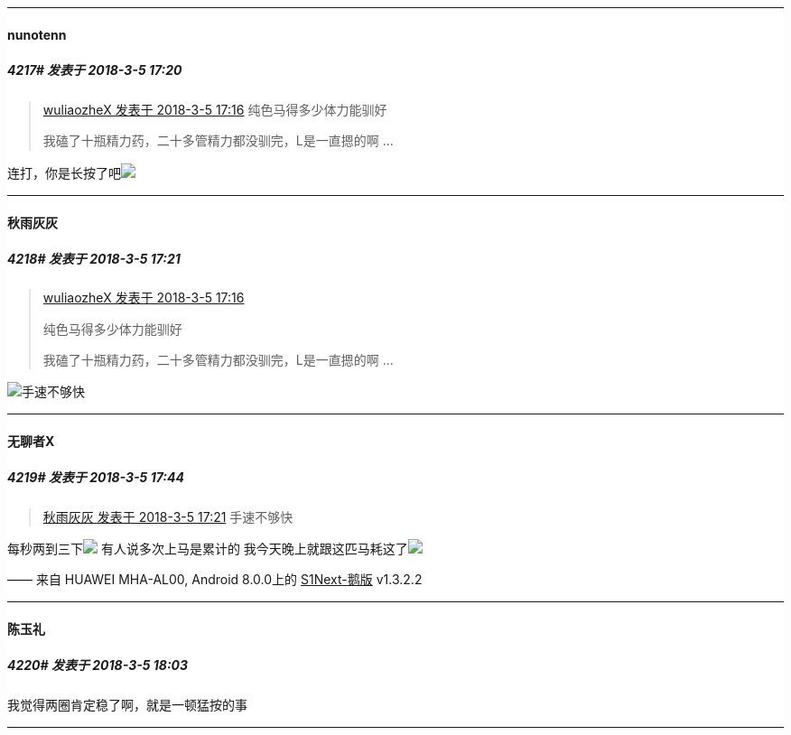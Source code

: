 -----

####  nunotenn  
##### 4217#       发表于 2018-3-5 17:20


<blockquote><a href="httphttps://bbs.saraba1st.com/2b/forum.php?mod=redirect&amp;goto=findpost&amp;pid=38750409&amp;ptid=1475847" target="_blank">wuliaozheX 发表于 2018-3-5 17:16</a>
纯色马得多少体力能驯好

我磕了十瓶精力药，二十多管精力都没驯完，L是一直摁的啊 ...</blockquote>
连打，你是长按了吧<img src="https://static.saraba1st.com/image/smiley/carton2017/018.gif" referrerpolicy="no-referrer">


-----

####  秋雨灰灰  
##### 4218#       发表于 2018-3-5 17:21


<blockquote><a href="httphttps://bbs.saraba1st.com/2b/forum.php?mod=redirect&amp;goto=findpost&amp;pid=38750409&amp;ptid=1475847" target="_blank">wuliaozheX 发表于 2018-3-5 17:16</a>

纯色马得多少体力能驯好

我磕了十瓶精力药，二十多管精力都没驯完，L是一直摁的啊 ...</blockquote>
<img src="https://static.saraba1st.com/image/smiley/face2017/074.png" referrerpolicy="no-referrer">手速不够快


-----

####  无聊者X  
##### 4219#       发表于 2018-3-5 17:44


<blockquote><a href="httphttps://bbs.saraba1st.com/2b/forum.php?mod=redirect&amp;goto=findpost&amp;pid=38750473&amp;ptid=1475847" target="_blank">秋雨灰灰 发表于 2018-3-5 17:21</a>
手速不够快</blockquote>
每秒两到三下<img src="https://static.saraba1st.com/image/smiley/carton2017/018.gif" referrerpolicy="no-referrer">
有人说多次上马是累计的
我今天晚上就跟这匹马耗这了<img src="https://static.saraba1st.com/image/smiley/face2017/001.png" referrerpolicy="no-referrer">

—— 来自 HUAWEI MHA-AL00, Android 8.0.0上的 [S1Next-鹅版](https://github.com/ykrank/S1-Next/releases) v1.3.2.2


-----

####  陈玉礼  
##### 4220#       发表于 2018-3-5 18:03


我觉得两圈肯定稳了啊，就是一顿猛按的事


-----
